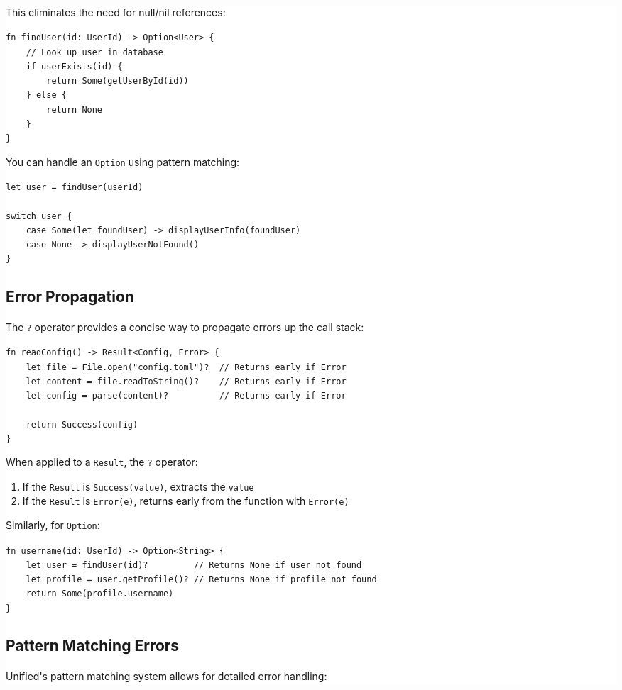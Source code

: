 This eliminates the need for null/nil references:

```unified
fn findUser(id: UserId) -> Option<User> {
    // Look up user in database
    if userExists(id) {
        return Some(getUserById(id))
    } else {
        return None
    }
}
```

You can handle an `Option` using pattern matching:

```unified
let user = findUser(userId)

switch user {
    case Some(let foundUser) -> displayUserInfo(foundUser)
    case None -> displayUserNotFound()
}
```

## Error Propagation

The `?` operator provides a concise way to propagate errors up the call stack:

```unified
fn readConfig() -> Result<Config, Error> {
    let file = File.open("config.toml")?  // Returns early if Error
    let content = file.readToString()?    // Returns early if Error
    let config = parse(content)?          // Returns early if Error
    
    return Success(config)
}
```

When applied to a `Result`, the `?` operator:
1. If the `Result` is `Success(value)`, extracts the `value`
2. If the `Result` is `Error(e)`, returns early from the function with `Error(e)`

Similarly, for `Option`:

```unified
fn username(id: UserId) -> Option<String> {
    let user = findUser(id)?         // Returns None if user not found
    let profile = user.getProfile()? // Returns None if profile not found
    return Some(profile.username)
}
```

## Pattern Matching Errors

Unified's pattern matching system allows for detailed error handling:

